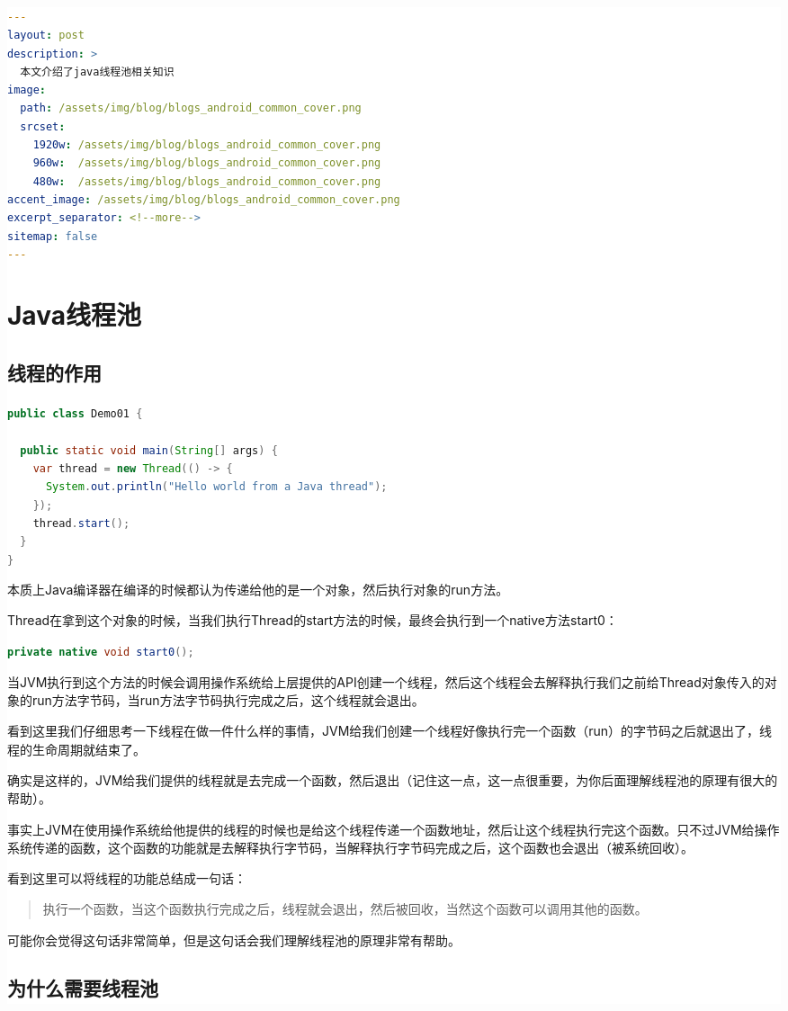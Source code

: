 ```yaml
---
layout: post
description: > 
  本文介绍了java线程池相关知识
image: 
  path: /assets/img/blog/blogs_android_common_cover.png
  srcset: 
    1920w: /assets/img/blog/blogs_android_common_cover.png
    960w:  /assets/img/blog/blogs_android_common_cover.png
    480w:  /assets/img/blog/blogs_android_common_cover.png
accent_image: /assets/img/blog/blogs_android_common_cover.png
excerpt_separator: <!--more-->
sitemap: false
---
```

# Java线程池
## 线程的作用
```java
public class Demo01 {

  public static void main(String[] args) {
    var thread = new Thread(() -> {
      System.out.println("Hello world from a Java thread");
    });
    thread.start();
  }
}
```

本质上Java编译器在编译的时候都认为传递给他的是一个对象，然后执行对象的run方法。

Thread在拿到这个对象的时候，当我们执行Thread的start方法的时候，最终会执行到一个native方法start0：

```java
private native void start0();
```

当JVM执行到这个方法的时候会调用操作系统给上层提供的API创建一个线程，然后这个线程会去解释执行我们之前给Thread对象传入的对象的run方法字节码，当run方法字节码执行完成之后，这个线程就会退出。

看到这里我们仔细思考一下线程在做一件什么样的事情，JVM给我们创建一个线程好像执行完一个函数（run）的字节码之后就退出了，线程的生命周期就结束了。

确实是这样的，JVM给我们提供的线程就是去完成一个函数，然后退出（记住这一点，这一点很重要，为你后面理解线程池的原理有很大的帮助）。

事实上JVM在使用操作系统给他提供的线程的时候也是给这个线程传递一个函数地址，然后让这个线程执行完这个函数。只不过JVM给操作系统传递的函数，这个函数的功能就是去解释执行字节码，当解释执行字节码完成之后，这个函数也会退出（被系统回收）。

看到这里可以将线程的功能总结成一句话：
> 执行一个函数，当这个函数执行完成之后，线程就会退出，然后被回收，当然这个函数可以调用其他的函数。

可能你会觉得这句话非常简单，但是这句话会我们理解线程池的原理非常有帮助。

## 为什么需要线程池

